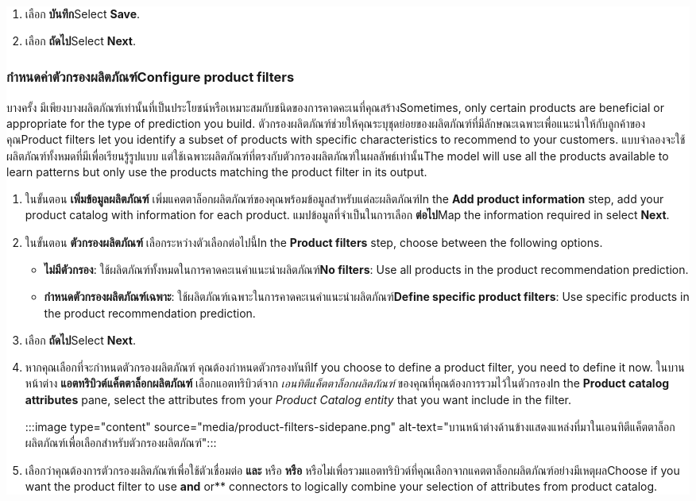 1. <span data-ttu-id="66704-180">เลือก **บันทึก**</span><span class="sxs-lookup"><span data-stu-id="66704-180">Select **Save**.</span></span>

1. <span data-ttu-id="66704-181">เลือก **ถัดไป**</span><span class="sxs-lookup"><span data-stu-id="66704-181">Select **Next**.</span></span>

### <a name="configure-product-filters"></a><span data-ttu-id="66704-182">กำหนดค่าตัวกรองผลิตภัณฑ์</span><span class="sxs-lookup"><span data-stu-id="66704-182">Configure product filters</span></span>

<span data-ttu-id="66704-183">บางครั้ง มีเพียงบางผลิตภัณฑ์เท่านั้นที่เป็นประโยชน์หรือเหมาะสมกับชนิดของการคาดคะเนที่คุณสร้าง</span><span class="sxs-lookup"><span data-stu-id="66704-183">Sometimes, only certain products are beneficial or appropriate for the type of prediction you build.</span></span> <span data-ttu-id="66704-184">ตัวกรองผลิตภัณฑ์ช่วยให้คุณระบุชุดย่อยของผลิตภัณฑ์ที่มีลักษณะเฉพาะเพื่อแนะนำให้กับลูกค้าของคุณ</span><span class="sxs-lookup"><span data-stu-id="66704-184">Product filters let you identify a subset of products with specific characteristics to recommend to your customers.</span></span> <span data-ttu-id="66704-185">แบบจำลองจะใช้ผลิตภัณฑ์ทั้งหมดที่มีเพื่อเรียนรู้รูปแบบ แต่ใช้เฉพาะผลิตภัณฑ์ที่ตรงกับตัวกรองผลิตภัณฑ์ในผลลัพธ์เท่านั้น</span><span class="sxs-lookup"><span data-stu-id="66704-185">The model will use all the products available to learn patterns but only use the products matching the product filter in its output.</span></span>

1. <span data-ttu-id="66704-186">ในขั้นตอน **เพิ่มข้อมูลผลิตภัณฑ์** เพิ่มแคตตาล็อกผลิตภัณฑ์ของคุณพร้อมข้อมูลสำหรับแต่ละผลิตภัณฑ์</span><span class="sxs-lookup"><span data-stu-id="66704-186">In the **Add product information** step, add your product catalog with information for each product.</span></span> <span data-ttu-id="66704-187">แมปข้อมูลที่จำเป็นในการเลือก **ต่อไป**</span><span class="sxs-lookup"><span data-stu-id="66704-187">Map the information required in select **Next**.</span></span>

3. <span data-ttu-id="66704-188">ในขั้นตอน **ตัวกรองผลิตภัณฑ์** เลือกระหว่างตัวเลือกต่อไปนี้</span><span class="sxs-lookup"><span data-stu-id="66704-188">In the **Product filters** step, choose between the following options.</span></span>

   * <span data-ttu-id="66704-189">**ไม่มีตัวกรอง**: ใช้ผลิตภัณฑ์ทั้งหมดในการคาดคะเนคำแนะนำผลิตภัณฑ์</span><span class="sxs-lookup"><span data-stu-id="66704-189">**No filters**: Use all products in the product recommendation prediction.</span></span>

   * <span data-ttu-id="66704-190">**กำหนดตัวกรองผลิตภัณฑ์เฉพาะ**: ใช้ผลิตภัณฑ์เฉพาะในการคาดคะเนคำแนะนำผลิตภัณฑ์</span><span class="sxs-lookup"><span data-stu-id="66704-190">**Define specific product filters**: Use specific products in the product recommendation prediction.</span></span>

1. <span data-ttu-id="66704-191">เลือก **ถัดไป**</span><span class="sxs-lookup"><span data-stu-id="66704-191">Select **Next**.</span></span>

1. <span data-ttu-id="66704-192">หากคุณเลือกที่จะกำหนดตัวกรองผลิตภัณฑ์ คุณต้องกำหนดตัวกรองทันที</span><span class="sxs-lookup"><span data-stu-id="66704-192">If you choose to define a product filter, you need to define it now.</span></span> <span data-ttu-id="66704-193">ในบานหน้าต่าง **แอตทริบิวต์แค็ตตาล็อกผลิตภัณฑ์** เลือกแอตทริบิวต์จาก *เอนทิตีแค็ตตาล็อกผลิตภัณฑ์* ของคุณที่คุณต้องการรวมไว้ในตัวกรอง</span><span class="sxs-lookup"><span data-stu-id="66704-193">In the **Product catalog attributes** pane, select the attributes from your *Product Catalog entity* that you want include in the filter.</span></span>

   :::image type="content" source="media/product-filters-sidepane.png" alt-text="บานหน้าต่างด้านข้างแสดงแหล่งที่มาในเอนทิตีแค็ตตาล็อกผลิตภัณฑ์เพื่อเลือกสำหรับตัวกรองผลิตภัณฑ์":::

1. <span data-ttu-id="66704-195">เลือกว่าคุณต้องการตัวกรองผลิตภัณฑ์เพื่อใช้ตัวเชื่อมต่อ **และ** หรือ **หรือ** หรือไม่เพื่อรวมแอตทริบิวต์ที่คุณเลือกจากแคตตาล็อกผลิตภัณฑ์อย่างมีเหตุผล</span><span class="sxs-lookup"><span data-stu-id="66704-195">Choose if you want the product filter to use **and** or\*\* connectors to logically combine your selection of attributes from product catalog.</span></span>
   